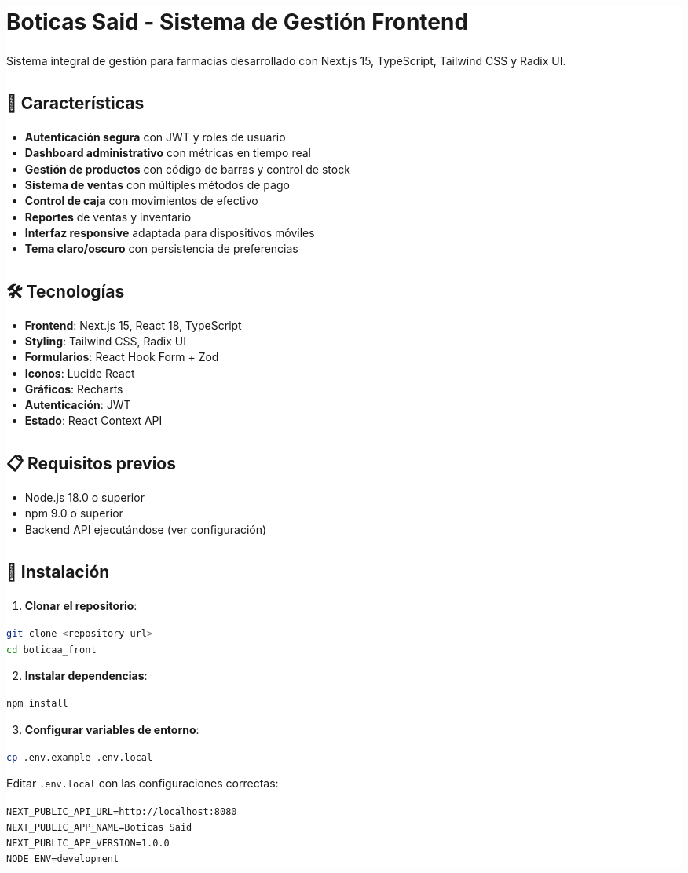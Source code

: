 # Boticas Said - Sistema de Gestión Frontend

Sistema integral de gestión para farmacias desarrollado con Next.js 15, TypeScript, Tailwind CSS y Radix UI.

## 🚀 Características

- **Autenticación segura** con JWT y roles de usuario
- **Dashboard administrativo** con métricas en tiempo real
- **Gestión de productos** con código de barras y control de stock
- **Sistema de ventas** con múltiples métodos de pago
- **Control de caja** con movimientos de efectivo
- **Reportes** de ventas y inventario
- **Interfaz responsive** adaptada para dispositivos móviles
- **Tema claro/oscuro** con persistencia de preferencias

## 🛠️ Tecnologías

- **Frontend**: Next.js 15, React 18, TypeScript
- **Styling**: Tailwind CSS, Radix UI
- **Formularios**: React Hook Form + Zod
- **Iconos**: Lucide React
- **Gráficos**: Recharts
- **Autenticación**: JWT
- **Estado**: React Context API

## 📋 Requisitos previos

- Node.js 18.0 o superior
- npm 9.0 o superior
- Backend API ejecutándose (ver configuración)

## 🚀 Instalación

1. **Clonar el repositorio**:
```bash
git clone <repository-url>
cd boticaa_front
```

2. **Instalar dependencias**:
```bash
npm install
```

3. **Configurar variables de entorno**:
```bash
cp .env.example .env.local
```

Editar `.env.local` con las configuraciones correctas:
```env
NEXT_PUBLIC_API_URL=http://localhost:8080
NEXT_PUBLIC_APP_NAME=Boticas Said
NEXT_PUBLIC_APP_VERSION=1.0.0
NODE_ENV=development
```
